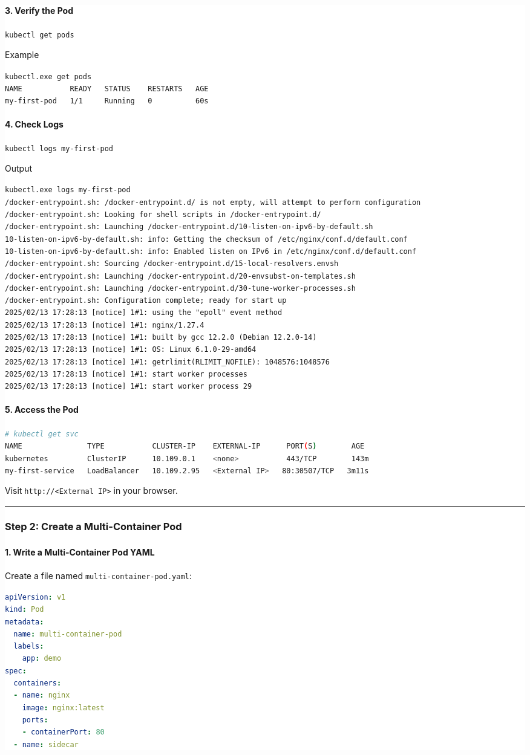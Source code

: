 #### 3. Verify the Pod
```
kubectl get pods
```
Example 
```
kubectl.exe get pods
NAME           READY   STATUS    RESTARTS   AGE
my-first-pod   1/1     Running   0          60s
```

#### 4. Check Logs
```bash
kubectl logs my-first-pod
```
Output
```
kubectl.exe logs my-first-pod
/docker-entrypoint.sh: /docker-entrypoint.d/ is not empty, will attempt to perform configuration
/docker-entrypoint.sh: Looking for shell scripts in /docker-entrypoint.d/
/docker-entrypoint.sh: Launching /docker-entrypoint.d/10-listen-on-ipv6-by-default.sh
10-listen-on-ipv6-by-default.sh: info: Getting the checksum of /etc/nginx/conf.d/default.conf
10-listen-on-ipv6-by-default.sh: info: Enabled listen on IPv6 in /etc/nginx/conf.d/default.conf
/docker-entrypoint.sh: Sourcing /docker-entrypoint.d/15-local-resolvers.envsh
/docker-entrypoint.sh: Launching /docker-entrypoint.d/20-envsubst-on-templates.sh
/docker-entrypoint.sh: Launching /docker-entrypoint.d/30-tune-worker-processes.sh
/docker-entrypoint.sh: Configuration complete; ready for start up
2025/02/13 17:28:13 [notice] 1#1: using the "epoll" event method
2025/02/13 17:28:13 [notice] 1#1: nginx/1.27.4
2025/02/13 17:28:13 [notice] 1#1: built by gcc 12.2.0 (Debian 12.2.0-14)
2025/02/13 17:28:13 [notice] 1#1: OS: Linux 6.1.0-29-amd64
2025/02/13 17:28:13 [notice] 1#1: getrlimit(RLIMIT_NOFILE): 1048576:1048576
2025/02/13 17:28:13 [notice] 1#1: start worker processes
2025/02/13 17:28:13 [notice] 1#1: start worker process 29
```

#### 5. Access the Pod
```bash
# kubectl get svc
NAME               TYPE           CLUSTER-IP    EXTERNAL-IP      PORT(S)        AGE
kubernetes         ClusterIP      10.109.0.1    <none>           443/TCP        143m
my-first-service   LoadBalancer   10.109.2.95   <External IP>   80:30507/TCP   3m11s
```
Visit `http://<External IP>` in your browser.

---

### **Step 2: Create a Multi-Container Pod**

#### 1. Write a Multi-Container Pod YAML
Create a file named `multi-container-pod.yaml`:
```yaml
apiVersion: v1
kind: Pod
metadata:
  name: multi-container-pod
  labels:
    app: demo
spec:
  containers:
  - name: nginx
    image: nginx:latest
    ports:
    - containerPort: 80
  - name: sidecar
```
